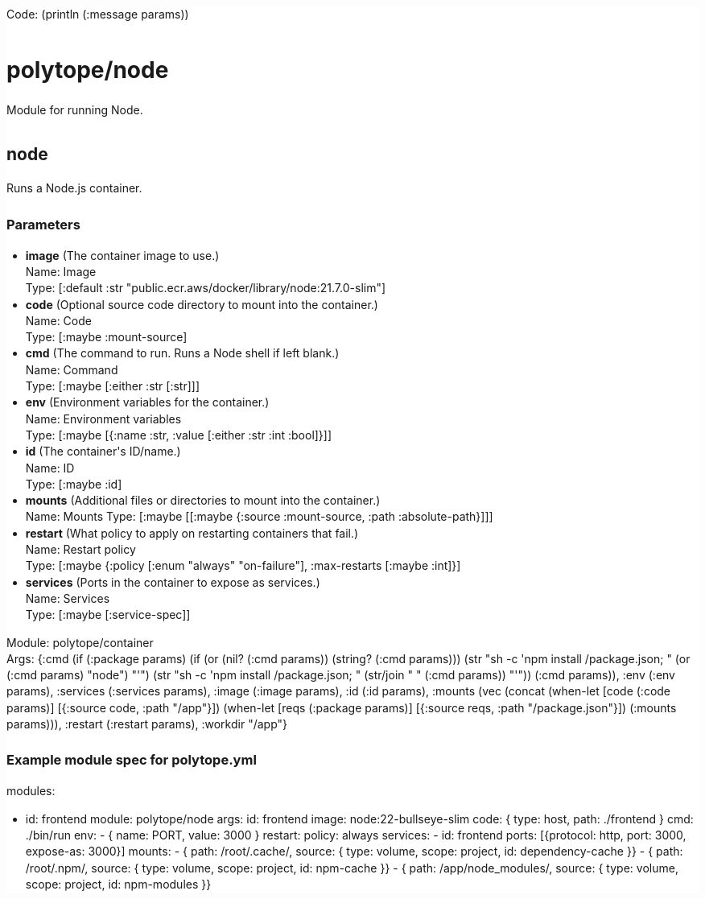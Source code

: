 Code: (println (:message params))

# polytope/node
Module for running Node.

## node
Runs a Node.js container.

### Parameters
- **image** (The container image to use.)  
  Name: Image  
  Type: [:default :str "public.ecr.aws/docker/library/node:21.7.0-slim"]
- **code** (Optional source code directory to mount into the container.)  
  Name: Code  
  Type: [:maybe :mount-source]
- **cmd** (The command to run. Runs a Node shell if left blank.)  
  Name: Command  
  Type: [:maybe [:either :str [:str]]]
- **env** (Environment variables for the container.)  
  Name: Environment variables  
  Type: [:maybe [{:name :str, :value [:either :str :int :bool]}]]
- **id** (The container's ID/name.)  
  Name: ID  
  Type: [:maybe :id]
- **mounts** (Additional files or directories to mount into the container.)  
  Name: Mounts
  Type: [:maybe [[:maybe {:source :mount-source, :path :absolute-path}]]]
- **restart** (What policy to apply on restarting containers that fail.)  
  Name: Restart policy  
  Type: [:maybe {:policy [:enum "always" "on-failure"], :max-restarts [:maybe :int]}]
- **services** (Ports in the container to expose as services.)  
  Name: Services  
  Type: [:maybe [:service-spec]]

Module: polytope/container  
Args: {:cmd (if (:package params) (if (or (nil? (:cmd params)) (string? (:cmd params))) (str "sh -c 'npm install /package.json; " (or (:cmd params) "node") "'") (str "sh -c 'npm install /package.json; " (str/join " " (:cmd params)) "'")) (:cmd params)), :env (:env params), :services (:services params), :image (:image params), :id (:id params), :mounts (vec (concat (when-let [code (:code params)] [{:source code, :path "/app"}]) (when-let [reqs (:package params)] [{:source reqs, :path "/package.json"}]) (:mounts params))), :restart (:restart params), :workdir "/app"}

### Example module spec for polytope.yml
modules:
  - id: frontend
    module: polytope/node
    args:
      id: frontend
      image: node:22-bullseye-slim
      code: { type: host, path: ./frontend }
      cmd: ./bin/run
      env:
        - { name: PORT, value: 3000 }
      restart:
        policy: always
      services:
        - id: frontend
          ports: [{protocol: http, port: 3000, expose-as: 3000}]
      mounts:
        - { path: /root/.cache/, source: { type: volume, scope: project, id: dependency-cache }}
        - { path: /root/.npm/, source: { type: volume, scope: project, id: npm-cache }}
        - { path: /app/node_modules/, source: { type: volume, scope: project, id: npm-modules }}